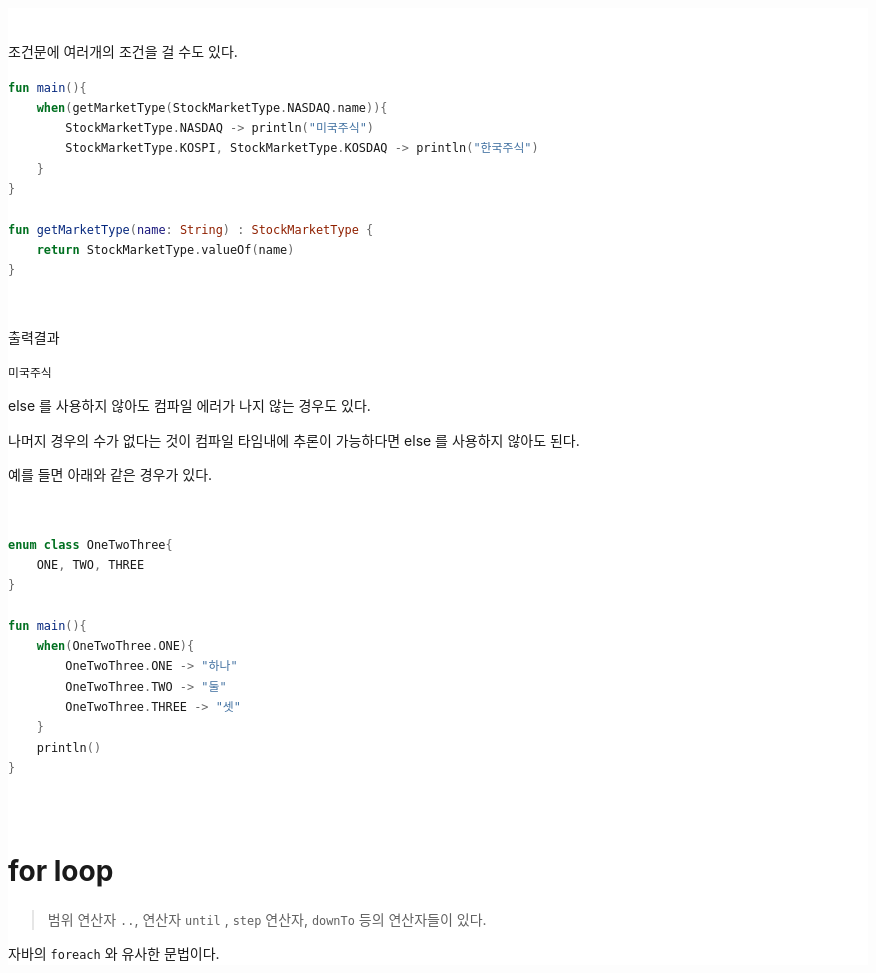<br>

조건문에 여러개의 조건을 걸 수도 있다.<br>

```kotlin
fun main(){
    when(getMarketType(StockMarketType.NASDAQ.name)){
        StockMarketType.NASDAQ -> println("미국주식")
        StockMarketType.KOSPI, StockMarketType.KOSDAQ -> println("한국주식")
    }
}

fun getMarketType(name: String) : StockMarketType {
    return StockMarketType.valueOf(name)
}
```

<br>

출력결과

```plain
미국주식
```



else 를 사용하지 않아도 컴파일 에러가 나지 않는 경우도 있다.<br>

나머지 경우의 수가 없다는 것이 컴파일 타임내에 추론이 가능하다면 else 를 사용하지 않아도 된다.<br>

예를 들면 아래와 같은 경우가 있다.<br>

<br>

```kotlin
enum class OneTwoThree{
    ONE, TWO, THREE
}

fun main(){
    when(OneTwoThree.ONE){
        OneTwoThree.ONE -> "하나"
        OneTwoThree.TWO -> "둘"
        OneTwoThree.THREE -> "셋"
    }
    println()
}
```

<br>

# for loop

> 범위 연산자 `..`,  연산자 `until` , `step` 연산자, `downTo` 등의 연산자들이 있다.<br>

자바의 `foreach` 와 유사한 문법이다.<br>
